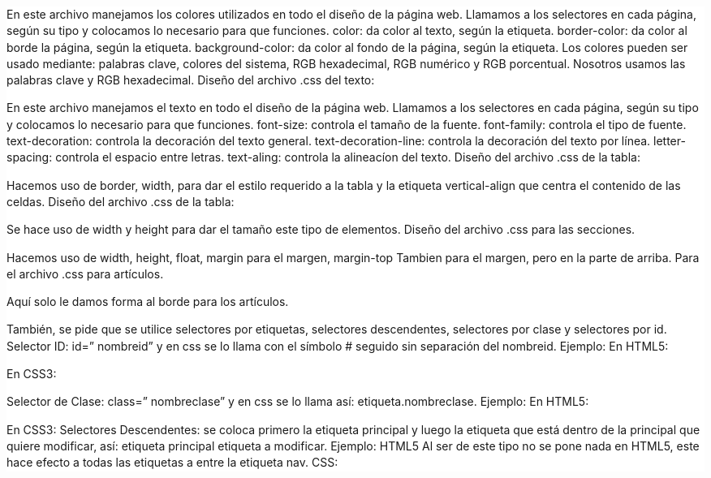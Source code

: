  
En este archivo manejamos los colores utilizados en todo el diseño de la página web.
Llamamos a los selectores en cada página, según su tipo y colocamos lo necesario para que funciones.
color: da color al texto, según la etiqueta.
border-color: da color al borde la página, según la etiqueta.
background-color: da color al fondo de la página, según la etiqueta.
Los colores pueden ser usado mediante: palabras clave, colores del sistema, RGB hexadecimal, RGB numérico y RGB porcentual. Nosotros usamos las palabras clave y RGB hexadecimal.
Diseño del archivo .css del texto:
   
En este archivo manejamos el texto en todo el diseño de la página web.
Llamamos a los selectores en cada página, según su tipo y colocamos lo necesario para que funciones.
font-size: controla el tamaño de la fuente.
font-family: controla el tipo de fuente.
text-decoration: controla la decoración del texto general.
text-decoration-line: controla la decoración del texto por línea.
letter-spacing: controla el espacio entre letras.
text-aling: controla la alineacíon del texto.
Diseño del archivo .css de la tabla:
 
Hacemos uso de border, width, para dar el estilo requerido a la tabla y la etiqueta vertical-align que centra el contenido de las celdas.
Diseño del archivo .css de la tabla:
  
Se hace uso de width y height para dar el tamaño este tipo de elementos.
Diseño del archivo .css para las secciones.
 
Hacemos uso de width, height, float, margin para el margen, margin-top Tambien para el margen, pero en la parte de arriba.
Para el archivo .css para artículos.
 
Aquí solo le damos forma al borde para los artículos.

También, se pide que se utilice selectores por etiquetas, selectores descendentes, selectores por clase y selectores por id.
Selector ID: id=” nombreid” y en css se lo llama con el símbolo # seguido sin separación del nombreid.
Ejemplo:
En HTML5:
 
En CSS3:
 
Selector de Clase: class=” nombreclase” y en css se lo llama así: etiqueta.nombreclase.
Ejemplo:
En HTML5:
 
En CSS3:
Selectores Descendentes: se coloca primero la etiqueta principal y luego la etiqueta que está dentro de la principal que quiere modificar, así: etiqueta principal etiqueta a modificar.
Ejemplo:
HTML5
Al ser de este tipo no se pone nada en HTML5, este hace efecto a todas las etiquetas a entre la etiqueta nav.
CSS:
 